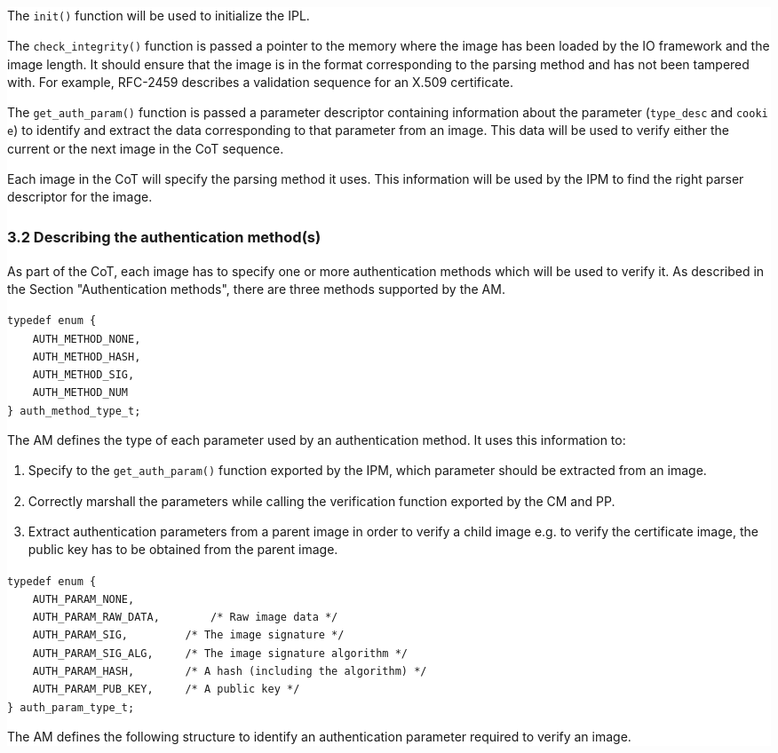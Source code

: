 The `init()` function will be used to initialize the IPL.

The `check_integrity()` function is passed a pointer to the memory where the
image has been loaded by the IO framework and the image length. It should ensure
that the image is in the format corresponding to the parsing method and has not
been tampered with. For example, RFC-2459 describes a validation sequence for an
X.509 certificate.

The `get_auth_param()` function is passed a parameter descriptor containing
information about the parameter (`type_desc` and `cookie`) to identify and
extract the data corresponding to that parameter from an image. This data will
be used to verify either the current or the next image in the CoT sequence.

Each image in the CoT will specify the parsing method it uses. This information
will be used by the IPM to find the right parser descriptor for the image.


### 3.2 Describing the authentication method(s)

As part of the CoT, each image has to specify one or more authentication methods
which will be used to verify it. As described in the Section "Authentication
methods", there are three methods supported by the AM.

```
typedef enum {
	AUTH_METHOD_NONE,
	AUTH_METHOD_HASH,
	AUTH_METHOD_SIG,
	AUTH_METHOD_NUM
} auth_method_type_t;
```

The AM defines the type of each parameter used by an authentication method. It
uses this information to:

1.  Specify to the `get_auth_param()` function exported by the IPM, which
    parameter should be extracted from an image.

2.  Correctly marshall the parameters while calling the verification function
    exported by the CM and PP.

3.  Extract authentication parameters from a parent image in order to verify a
    child image e.g. to verify the certificate image, the public key has to be
    obtained from the parent image.

```
typedef enum {
	AUTH_PARAM_NONE,
	AUTH_PARAM_RAW_DATA,		/* Raw image data */
	AUTH_PARAM_SIG,			/* The image signature */
	AUTH_PARAM_SIG_ALG,		/* The image signature algorithm */
	AUTH_PARAM_HASH,		/* A hash (including the algorithm) */
	AUTH_PARAM_PUB_KEY,		/* A public key */
} auth_param_type_t;
```

The AM defines the following structure to identify an authentication parameter
required to verify an image.
